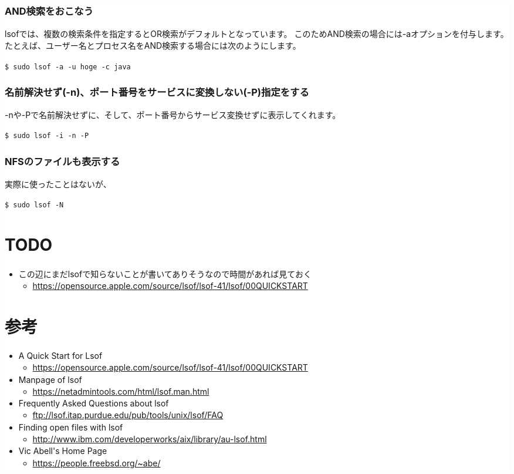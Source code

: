 ### AND検索をおこなう
lsofでは、複数の検索条件を指定するとOR検索がデフォルトとなっています。
このためAND検索の場合には-aオプションを付与します。たとえば、ユーザー名とプロセス名をAND検索する場合には次のようにします。
```
$ sudo lsof -a -u hoge -c java
```

### 名前解決せず(-n)、ポート番号をサービスに変換しない(-P)指定をする
-nや-Pで名前解決せずに、そして、ポート番号からサービス変換せずに表示してくれます。
```
$ sudo lsof -i -n -P
```

### NFSのファイルも表示する
実際に使ったことはないが、
```
$ sudo lsof -N
```

# TODO
- この辺にまだlsofで知らないことが書いてありそうなので時間があれば見ておく
  - https://opensource.apple.com/source/lsof/lsof-41/lsof/00QUICKSTART

# 参考
- A Quick Start for Lsof
  - https://opensource.apple.com/source/lsof/lsof-41/lsof/00QUICKSTART
- Manpage of lsof
  - https://netadmintools.com/html/lsof.man.html
- Frequently Asked Questions about lsof
  - ftp://lsof.itap.purdue.edu/pub/tools/unix/lsof/FAQ
- Finding open files with lsof
  - http://www.ibm.com/developerworks/aix/library/au-lsof.html
- Vic Abell's Home Page
  - https://people.freebsd.org/~abe/
